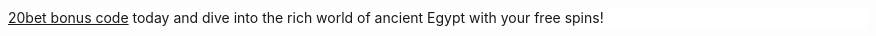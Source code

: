 <a href="https://media.toxtren.com/redirect.aspx?pid=124157&lpid=419&bid=1971">20bet bonus code</a> today and dive into the rich world of ancient Egypt with your free spins!</p>
